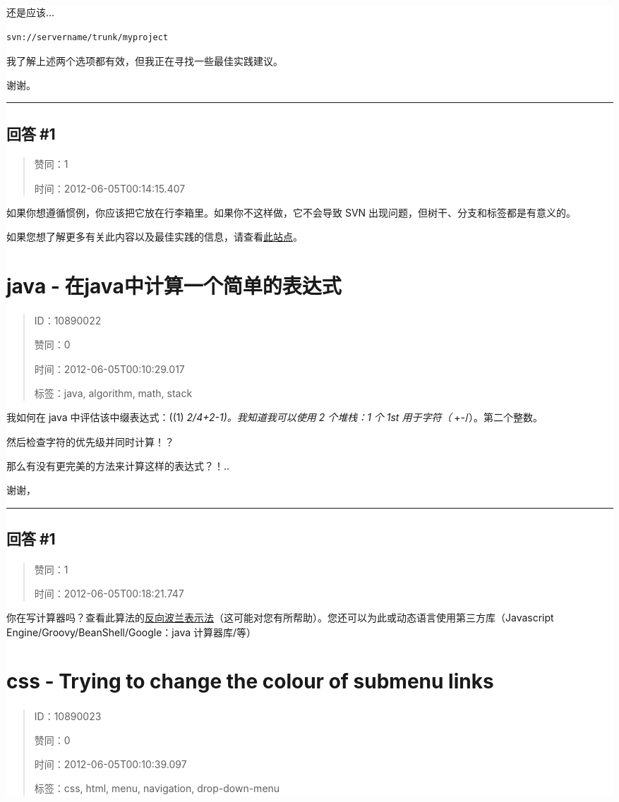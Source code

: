 还是应该...

`svn://servername/trunk/myproject`

我了解上述两个选项都有效，但我正在寻找一些最佳实践建议。

谢谢。

* * *

## 回答 #1

> 赞同：1
> 
> 时间：2012-06-05T00:14:15.407

如果你想遵循惯例，你应该把它放在行李箱里。如果你不这样做，它不会导致 SVN 出现问题，但树干、分支和标签都是有意义的。

如果您想了解更多有关此内容以及最佳实践的信息，请查看[此站点](http://blog.jmfeurprier.com/2010/02/08/svn-trunk-branches-and-tags/)。

# java - 在java中计算一个简单的表达式

> ID：10890022
> 
> 赞同：0
> 
> 时间：2012-06-05T00:10:29.017
> 
> 标签：java, algorithm, math, stack

我如何在 java 中评估该中缀表达式：((1) *2/4+2-1)。我知道我可以使用 2 个堆栈：1 个 1st 用于字符（* +-/）。第二个整数。

然后检查字符的优先级并同时计算！？

那么有没有更完美的方法来计算这样的表达式？！..

谢谢，

* * *

## 回答 #1

> 赞同：1
> 
> 时间：2012-06-05T00:18:21.747

你在写计算器吗？查看此算法的[反向波兰表示法](http://en.wikipedia.org/wiki/Reverse_Polish_notation)（这可能对您有所帮助）。您还可以为此或动态语言使用第三方库（Javascript Engine/Groovy/BeanShell/Google：java 计算器库/等）

# css - Trying to change the colour of submenu links

> ID：10890023
> 
> 赞同：0
> 
> 时间：2012-06-05T00:10:39.097
> 
> 标签：css, html, menu, navigation, drop-down-menu
